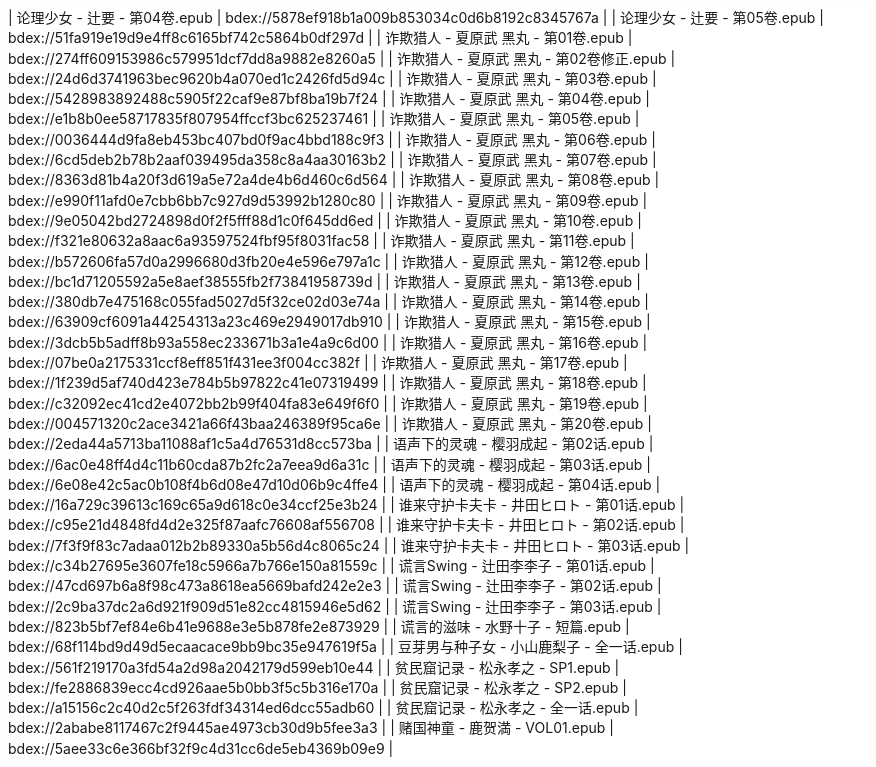 | 论理少女 - 辻要 - 第04卷.epub | bdex://5878ef918b1a009b853034c0d6b8192c8345767a |
| 论理少女 - 辻要 - 第05卷.epub | bdex://51fa919e19d9e4ff8c6165bf742c5864b0df297d |
| 诈欺猎人 - 夏原武 黑丸 - 第01卷.epub | bdex://274ff609153986c579951dcf7dd8a9882e8260a5 |
| 诈欺猎人 - 夏原武 黑丸 - 第02卷修正.epub | bdex://24d6d3741963bec9620b4a070ed1c2426fd5d94c |
| 诈欺猎人 - 夏原武 黑丸 - 第03卷.epub | bdex://5428983892488c5905f22caf9e87bf8ba19b7f24 |
| 诈欺猎人 - 夏原武 黑丸 - 第04卷.epub | bdex://e1b8b0ee58717835f807954ffccf3bc625237461 |
| 诈欺猎人 - 夏原武 黑丸 - 第05卷.epub | bdex://0036444d9fa8eb453bc407bd0f9ac4bbd188c9f3 |
| 诈欺猎人 - 夏原武 黑丸 - 第06卷.epub | bdex://6cd5deb2b78b2aaf039495da358c8a4aa30163b2 |
| 诈欺猎人 - 夏原武 黑丸 - 第07卷.epub | bdex://8363d81b4a20f3d619a5e72a4de4b6d460c6d564 |
| 诈欺猎人 - 夏原武 黑丸 - 第08卷.epub | bdex://e990f11afd0e7cbb6bb7c927d9d53992b1280c80 |
| 诈欺猎人 - 夏原武 黑丸 - 第09卷.epub | bdex://9e05042bd2724898d0f2f5fff88d1c0f645dd6ed |
| 诈欺猎人 - 夏原武 黑丸 - 第10卷.epub | bdex://f321e80632a8aac6a93597524fbf95f8031fac58 |
| 诈欺猎人 - 夏原武 黑丸 - 第11卷.epub | bdex://b572606fa57d0a2996680d3fb20e4e596e797a1c |
| 诈欺猎人 - 夏原武 黑丸 - 第12卷.epub | bdex://bc1d71205592a5e8aef38555fb2f73841958739d |
| 诈欺猎人 - 夏原武 黑丸 - 第13卷.epub | bdex://380db7e475168c055fad5027d5f32ce02d03e74a |
| 诈欺猎人 - 夏原武 黑丸 - 第14卷.epub | bdex://63909cf6091a44254313a23c469e2949017db910 |
| 诈欺猎人 - 夏原武 黑丸 - 第15卷.epub | bdex://3dcb5b5adff8b93a558ec233671b3a1e4a9c6d00 |
| 诈欺猎人 - 夏原武 黑丸 - 第16卷.epub | bdex://07be0a2175331ccf8eff851f431ee3f004cc382f |
| 诈欺猎人 - 夏原武 黑丸 - 第17卷.epub | bdex://1f239d5af740d423e784b5b97822c41e07319499 |
| 诈欺猎人 - 夏原武 黑丸 - 第18卷.epub | bdex://c32092ec41cd2e4072bb2b99f404fa83e649f6f0 |
| 诈欺猎人 - 夏原武 黑丸 - 第19卷.epub | bdex://004571320c2ace3421a66f43baa246389f95ca6e |
| 诈欺猎人 - 夏原武 黑丸 - 第20卷.epub | bdex://2eda44a5713ba11088af1c5a4d76531d8cc573ba |
| 语声下的灵魂 - 樱羽成起 - 第02话.epub | bdex://6ac0e48ff4d4c11b60cda87b2fc2a7eea9d6a31c |
| 语声下的灵魂 - 樱羽成起 - 第03话.epub | bdex://6e08e42c5ac0b108f4b6d08e47d10d06b9c4ffe4 |
| 语声下的灵魂 - 樱羽成起 - 第04话.epub | bdex://16a729c39613c169c65a9d618c0e34ccf25e3b24 |
| 谁来守护卡夫卡 - 井田ヒロト - 第01话.epub | bdex://c95e21d4848fd4d2e325f87aafc76608af556708 |
| 谁来守护卡夫卡 - 井田ヒロト - 第02话.epub | bdex://7f3f9f83c7adaa012b2b89330a5b56d4c8065c24 |
| 谁来守护卡夫卡 - 井田ヒロト - 第03话.epub | bdex://c34b27695e3607fe18c5966a7b766e150a81559c |
| 谎言Swing - 辻田李李子 - 第01话.epub | bdex://47cd697b6a8f98c473a8618ea5669bafd242e2e3 |
| 谎言Swing - 辻田李李子 - 第02话.epub | bdex://2c9ba37dc2a6d921f909d51e82cc4815946e5d62 |
| 谎言Swing - 辻田李李子 - 第03话.epub | bdex://823b5bf7ef84e6b41e9688e3e5b878fe2e873929 |
| 谎言的滋味 - 水野十子 - 短篇.epub | bdex://68f114bd9d49d5ecaacace9bb9bc35e947619f5a |
| 豆芽男与种子女 - 小山鹿梨子 - 全一话.epub | bdex://561f219170a3fd54a2d98a2042179d599eb10e44 |
| 贫民窟记录 - 松永孝之 - SP1.epub | bdex://fe2886839ecc4cd926aae5b0bb3f5c5b316e170a |
| 贫民窟记录 - 松永孝之 - SP2.epub | bdex://a15156c2c40d2c5f263fdf34314ed6dcc55adb60 |
| 贫民窟记录 - 松永孝之 - 全一话.epub | bdex://2ababe8117467c2f9445ae4973cb30d9b5fee3a3 |
| 赌国神童 - 鹿贺満 - VOL01.epub | bdex://5aee33c6e366bf32f9c4d31cc6de5eb4369b09e9 |